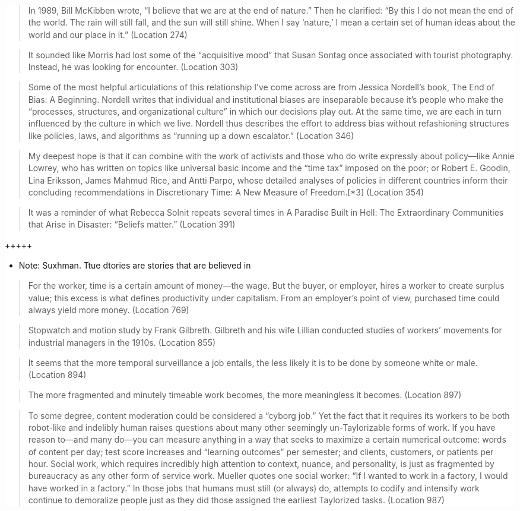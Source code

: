
> In 1989, Bill McKibben wrote, “I believe that we are at the end of nature.” Then he clarified: “By this I do not mean the end of the world. The rain will still fall, and the sun will still shine. When I say ‘nature,’ I mean a certain set of human ideas about the world and our place in it.” (Location 274)


> It sounded like Morris had lost some of the “acquisitive mood” that Susan Sontag once associated with tourist photography. Instead, he was looking for encounter. (Location 303)


> Some of the most helpful articulations of this relationship I’ve come across are from Jessica Nordell’s book, The End of Bias: A Beginning. Nordell writes that individual and institutional biases are inseparable because it’s people who make the “processes, structures, and organizational culture” in which our decisions play out. At the same time, we are each in turn influenced by the culture in which we live. Nordell thus describes the effort to address bias without refashioning structures like policies, laws, and algorithms as “running up a down escalator.” (Location 346)


> My deepest hope is that it can combine with the work of activists and those who do write expressly about policy—like Annie Lowrey, who has written on topics like universal basic income and the “time tax” imposed on the poor; or Robert E. Goodin, Lina Eriksson, James Mahmud Rice, and Antti Parpo, whose detailed analyses of policies in different countries inform their concluding recommendations in Discretionary Time: A New Measure of Freedom.[*3] (Location 354)


> It was a reminder of what Rebecca Solnit repeats several times in A Paradise Built in Hell: The Extraordinary Communities that Arise in Disaster: “Beliefs matter.” (Location 391)


+++++ 
- Note: Suxhman. Ttue dtories are stories that are believed in


> For the worker, time is a certain amount of money—the wage. But the buyer, or employer, hires a worker to create surplus value; this excess is what defines productivity under capitalism. From an employer’s point of view, purchased time could always yield more money. (Location 769)


> Stopwatch and motion study by Frank Gilbreth. Gilbreth and his wife Lillian conducted studies of workers’ movements for industrial managers in the 1910s. (Location 855)


> It seems that the more temporal surveillance a job entails, the less likely it is to be done by someone white or male. (Location 894)


> The more fragmented and minutely timeable work becomes, the more meaningless it becomes. (Location 897)


> To some degree, content moderation could be considered a “cyborg job.” Yet the fact that it requires its workers to be both robot-like and indelibly human raises questions about many other seemingly un-Taylorizable forms of work. If you have reason to—and many do—you can measure anything in a way that seeks to maximize a certain numerical outcome: words of content per day; test score increases and “learning outcomes” per semester; and clients, customers, or patients per hour. Social work, which requires incredibly high attention to context, nuance, and personality, is just as fragmented by bureaucracy as any other form of service work. Mueller quotes one social worker: “If I wanted to work in a factory, I would have worked in a factory.” In those jobs that humans must still (or always) do, attempts to codify and intensify work continue to demoralize people just as they did those assigned the earliest Taylorized tasks. (Location 987)

